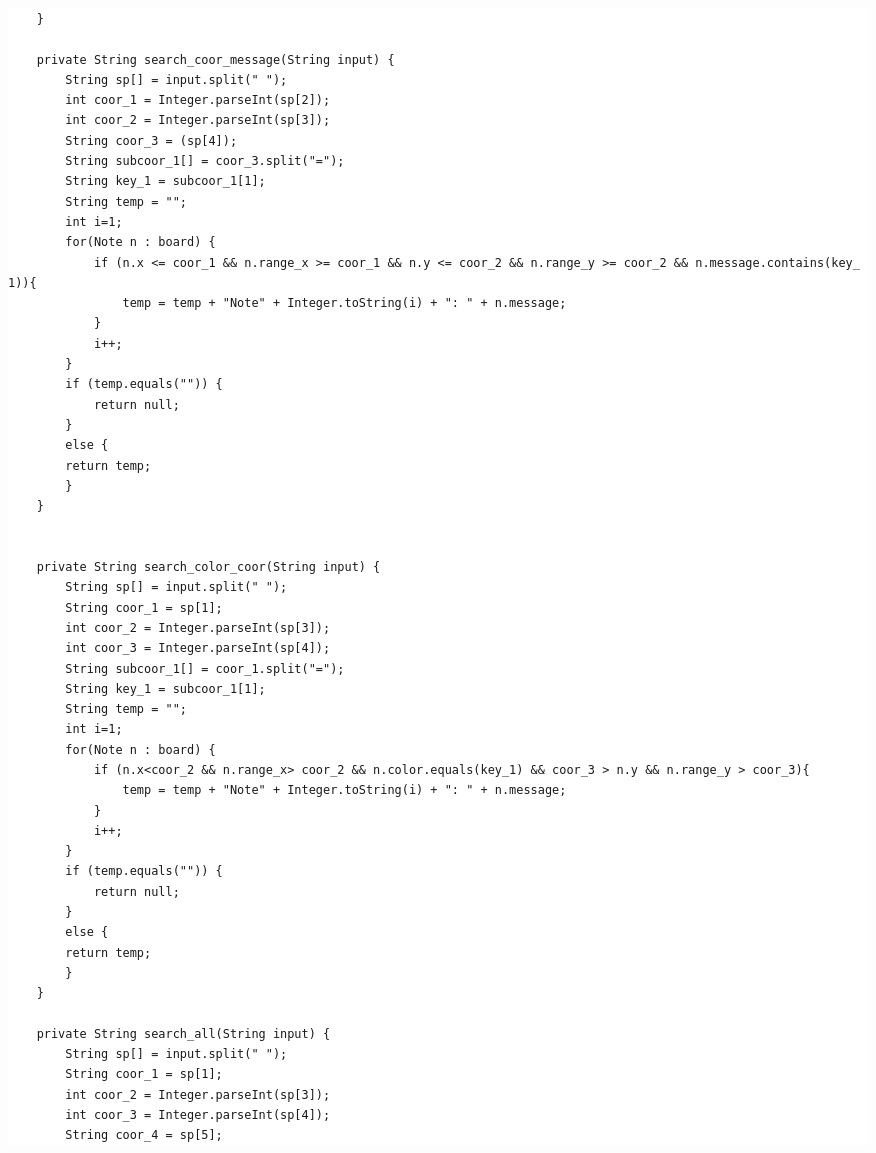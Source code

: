         }
        
        private String search_coor_message(String input) {
    		String sp[] = input.split(" ");
    		int coor_1 = Integer.parseInt(sp[2]);
    		int coor_2 = Integer.parseInt(sp[3]);
    		String coor_3 = (sp[4]);
    		String subcoor_1[] = coor_3.split("=");
    		String key_1 = subcoor_1[1];
        	String temp = "";
        	int i=1;
        	for(Note n : board) {
        		if (n.x <= coor_1 && n.range_x >= coor_1 && n.y <= coor_2 && n.range_y >= coor_2 && n.message.contains(key_1)){
        			temp = temp + "Note" + Integer.toString(i) + ": " + n.message;
        		}
        		i++;
        	}
        	if (temp.equals("")) {
        		return null;
        	}
        	else {
        	return temp;
        	}
        }
        
        
        private String search_color_coor(String input) {
    		String sp[] = input.split(" ");
    		String coor_1 = sp[1];
    		int coor_2 = Integer.parseInt(sp[3]);
    		int coor_3 = Integer.parseInt(sp[4]);
    		String subcoor_1[] = coor_1.split("=");
    		String key_1 = subcoor_1[1];
        	String temp = "";
        	int i=1;
        	for(Note n : board) {
        		if (n.x<coor_2 && n.range_x> coor_2 && n.color.equals(key_1) && coor_3 > n.y && n.range_y > coor_3){
        			temp = temp + "Note" + Integer.toString(i) + ": " + n.message;
        		}
        		i++;
        	}
        	if (temp.equals("")) {
        		return null;
        	}
        	else {
        	return temp;
        	}
        }
        
        private String search_all(String input) {
    		String sp[] = input.split(" ");
    		String coor_1 = sp[1];
    		int coor_2 = Integer.parseInt(sp[3]);
    		int coor_3 = Integer.parseInt(sp[4]);
    		String coor_4 = sp[5];
    		
